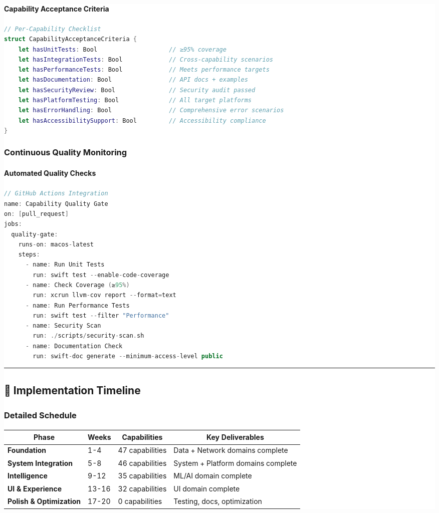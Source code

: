 #### **Capability Acceptance Criteria**
```swift
// Per-Capability Checklist
struct CapabilityAcceptanceCriteria {
    let hasUnitTests: Bool                    // ≥95% coverage
    let hasIntegrationTests: Bool             // Cross-capability scenarios
    let hasPerformanceTests: Bool             // Meets performance targets
    let hasDocumentation: Bool                // API docs + examples
    let hasSecurityReview: Bool               // Security audit passed
    let hasPlatformTesting: Bool              // All target platforms
    let hasErrorHandling: Bool                // Comprehensive error scenarios
    let hasAccessibilitySupport: Bool         // Accessibility compliance
}
```

### **Continuous Quality Monitoring**

#### **Automated Quality Checks**
```swift
// GitHub Actions Integration
name: Capability Quality Gate
on: [pull_request]
jobs:
  quality-gate:
    runs-on: macos-latest
    steps:
      - name: Run Unit Tests
        run: swift test --enable-code-coverage
      - name: Check Coverage (≥95%)
        run: xcrun llvm-cov report --format=text
      - name: Run Performance Tests
        run: swift test --filter "Performance"
      - name: Security Scan
        run: ./scripts/security-scan.sh
      - name: Documentation Check
        run: swift-doc generate --minimum-access-level public
```

---

## 🚀 Implementation Timeline

### **Detailed Schedule**

| Phase | Weeks | Capabilities | Key Deliverables |
|-------|-------|-------------|-----------------|
| **Foundation** | 1-4 | 47 capabilities | Data + Network domains complete |
| **System Integration** | 5-8 | 46 capabilities | System + Platform domains complete |
| **Intelligence** | 9-12 | 35 capabilities | ML/AI domain complete |
| **UI & Experience** | 13-16 | 32 capabilities | UI domain complete |
| **Polish & Optimization** | 17-20 | 0 capabilities | Testing, docs, optimization |

